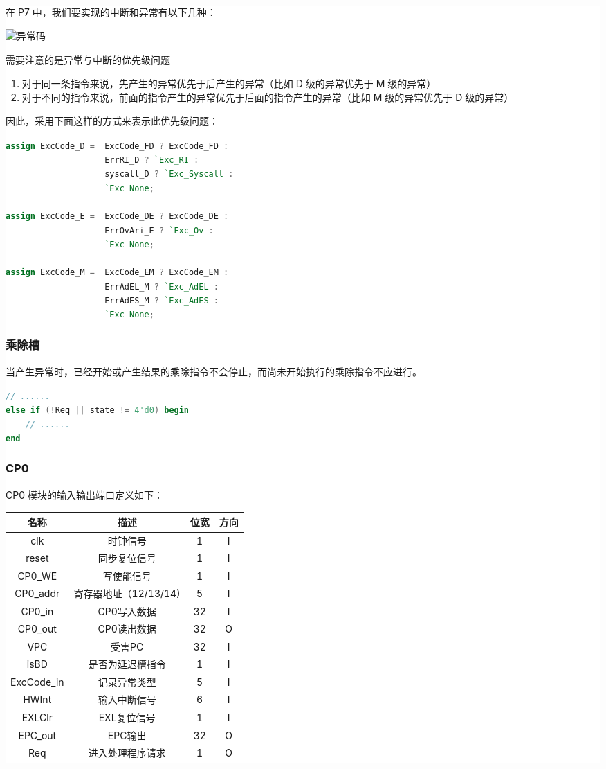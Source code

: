 在 P7 中，我们要实现的中断和异常有以下几种：

![异常码](D:\study\CO\P7\P7_MIPS_Document\异常码.png)

需要注意的是异常与中断的优先级问题

1. 对于同一条指令来说，先产生的异常优先于后产生的异常（比如 D 级的异常优先于 M 级的异常）
2. 对于不同的指令来说，前面的指令产生的异常优先于后面的指令产生的异常（比如 M 级的异常优先于 D 级的异常）

因此，采用下面这样的方式来表示此优先级问题：

```verilog
assign ExcCode_D =  ExcCode_FD ? ExcCode_FD : 
    				ErrRI_D ? `Exc_RI :
    				syscall_D ? `Exc_Syscall :
    				`Exc_None;

assign ExcCode_E =  ExcCode_DE ? ExcCode_DE :
    				ErrOvAri_E ? `Exc_Ov :
    				`Exc_None;

assign ExcCode_M =  ExcCode_EM ? ExcCode_EM :
    				ErrAdEL_M ? `Exc_AdEL :
    				ErrAdES_M ? `Exc_AdES :
    				`Exc_None;   
```

### 乘除槽

当产生异常时，已经开始或产生结果的乘除指令不会停止，而尚未开始执行的乘除指令不应进行。

```verilog
// ......
else if (!Req || state != 4'd0) begin
    // ......
end
```

### CP0

CP0 模块的输入输出端口定义如下：

|    名称    |         描述          | 位宽 | 方向 |
| :--------: | :-------------------: | :--: | :--: |
|    clk     |       时钟信号        |  1   |  I   |
|   reset    |     同步复位信号      |  1   |  I   |
|   CP0_WE   |      写使能信号       |  1   |  I   |
|  CP0_addr  | 寄存器地址（12/13/14) |  5   |  I   |
|   CP0_in   |      CP0写入数据      |  32  |  I   |
|  CP0_out   |      CP0读出数据      |  32  |  O   |
|    VPC     |        受害PC         |  32  |  I   |
|    isBD    |   是否为延迟槽指令    |  1   |  I   |
| ExcCode_in |     记录异常类型      |  5   |  I   |
|   HWInt    |     输入中断信号      |  6   |  I   |
|   EXLClr   |      EXL复位信号      |  1   |  I   |
|  EPC_out   |        EPC输出        |  32  |  O   |
|    Req     |   进入处理程序请求    |  1   |  O   |
